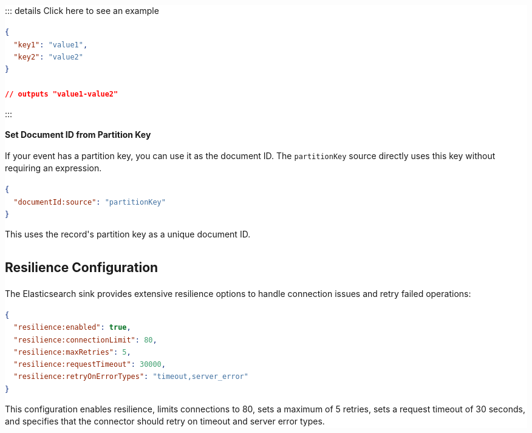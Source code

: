 ::: details Click here to see an example

```json
{
  "key1": "value1",
  "key2": "value2"
}

// outputs "value1-value2"
```

:::

**Set Document ID from Partition Key**

If your event has a partition key, you can use it as the document ID. The
`partitionKey` source directly uses this key without requiring an expression.

```json
{
  "documentId:source": "partitionKey"
}
```

This uses the record's partition key as a unique document ID.

## Resilience Configuration

The Elasticsearch sink provides extensive resilience options to handle connection issues and retry failed operations:

```json
{
  "resilience:enabled": true,
  "resilience:connectionLimit": 80,
  "resilience:maxRetries": 5,
  "resilience:requestTimeout": 30000,
  "resilience:retryOnErrorTypes": "timeout,server_error"
}
```

This configuration enables resilience, limits connections to 80, sets a maximum
of 5 retries, sets a request timeout of 30 seconds, and specifies that the
connector should retry on timeout and server error types.
